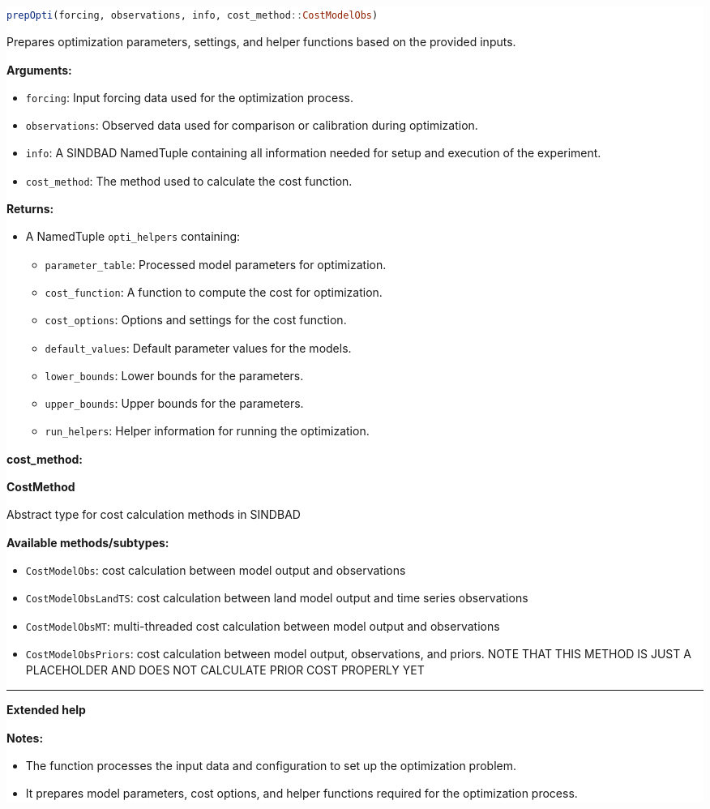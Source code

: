 

```julia
prepOpti(forcing, observations, info, cost_method::CostModelObs)
```


Prepares optimization parameters, settings, and helper functions based on the provided inputs.

**Arguments:**
- `forcing`: Input forcing data used for the optimization process.
  
- `observations`: Observed data used for comparison or calibration during optimization.
  
- `info`: A SINDBAD NamedTuple containing all information needed for setup and execution of the experiment.
  
- `cost_method`: The method used to calculate the cost function. 
  

**Returns:**
- A NamedTuple `opti_helpers` containing:
  - `parameter_table`: Processed model parameters for optimization.
    
  - `cost_function`: A function to compute the cost for optimization.
    
  - `cost_options`: Options and settings for the cost function.
    
  - `default_values`: Default parameter values for the models.
    
  - `lower_bounds`: Lower bounds for the parameters.
    
  - `upper_bounds`: Upper bounds for the parameters.
    
  - `run_helpers`: Helper information for running the optimization.
    
  

**cost_method:**

**CostMethod**

Abstract type for cost calculation methods in SINDBAD

**Available methods/subtypes:**
- `CostModelObs`: cost calculation between model output and observations 
  
- `CostModelObsLandTS`: cost calculation between land model output and time series observations 
  
- `CostModelObsMT`: multi-threaded cost calculation between model output and observations 
  
- `CostModelObsPriors`: cost calculation between model output, observations, and priors. NOTE THAT THIS METHOD IS JUST A PLACEHOLDER AND DOES NOT CALCULATE PRIOR COST PROPERLY YET 
  


---


**Extended help**

**Notes:**
- The function processes the input data and configuration to set up the optimization problem.
  
- It prepares model parameters, cost options, and helper functions required for the optimization process.
  